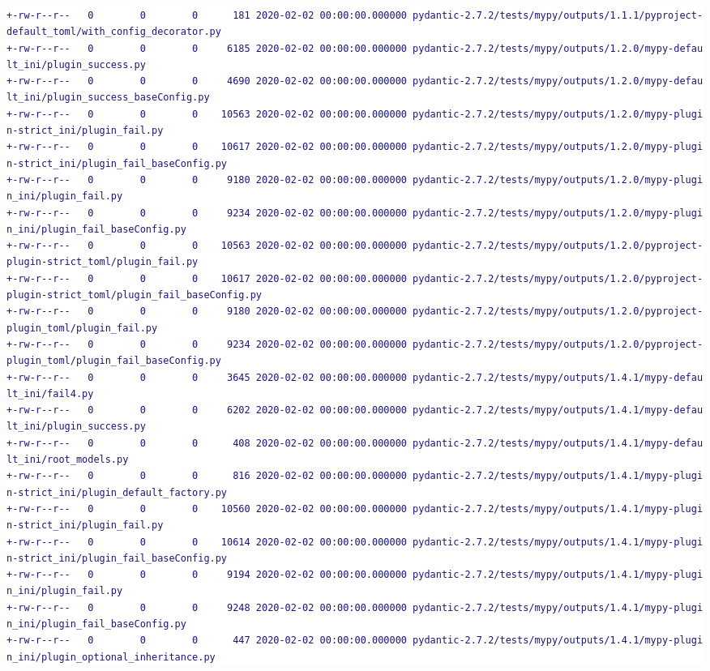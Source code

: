 ```diff
+-rw-r--r--   0        0        0      181 2020-02-02 00:00:00.000000 pydantic-2.7.2/tests/mypy/outputs/1.1.1/pyproject-default_toml/with_config_decorator.py
+-rw-r--r--   0        0        0     6185 2020-02-02 00:00:00.000000 pydantic-2.7.2/tests/mypy/outputs/1.2.0/mypy-default_ini/plugin_success.py
+-rw-r--r--   0        0        0     4690 2020-02-02 00:00:00.000000 pydantic-2.7.2/tests/mypy/outputs/1.2.0/mypy-default_ini/plugin_success_baseConfig.py
+-rw-r--r--   0        0        0    10563 2020-02-02 00:00:00.000000 pydantic-2.7.2/tests/mypy/outputs/1.2.0/mypy-plugin-strict_ini/plugin_fail.py
+-rw-r--r--   0        0        0    10617 2020-02-02 00:00:00.000000 pydantic-2.7.2/tests/mypy/outputs/1.2.0/mypy-plugin-strict_ini/plugin_fail_baseConfig.py
+-rw-r--r--   0        0        0     9180 2020-02-02 00:00:00.000000 pydantic-2.7.2/tests/mypy/outputs/1.2.0/mypy-plugin_ini/plugin_fail.py
+-rw-r--r--   0        0        0     9234 2020-02-02 00:00:00.000000 pydantic-2.7.2/tests/mypy/outputs/1.2.0/mypy-plugin_ini/plugin_fail_baseConfig.py
+-rw-r--r--   0        0        0    10563 2020-02-02 00:00:00.000000 pydantic-2.7.2/tests/mypy/outputs/1.2.0/pyproject-plugin-strict_toml/plugin_fail.py
+-rw-r--r--   0        0        0    10617 2020-02-02 00:00:00.000000 pydantic-2.7.2/tests/mypy/outputs/1.2.0/pyproject-plugin-strict_toml/plugin_fail_baseConfig.py
+-rw-r--r--   0        0        0     9180 2020-02-02 00:00:00.000000 pydantic-2.7.2/tests/mypy/outputs/1.2.0/pyproject-plugin_toml/plugin_fail.py
+-rw-r--r--   0        0        0     9234 2020-02-02 00:00:00.000000 pydantic-2.7.2/tests/mypy/outputs/1.2.0/pyproject-plugin_toml/plugin_fail_baseConfig.py
+-rw-r--r--   0        0        0     3645 2020-02-02 00:00:00.000000 pydantic-2.7.2/tests/mypy/outputs/1.4.1/mypy-default_ini/fail4.py
+-rw-r--r--   0        0        0     6202 2020-02-02 00:00:00.000000 pydantic-2.7.2/tests/mypy/outputs/1.4.1/mypy-default_ini/plugin_success.py
+-rw-r--r--   0        0        0      408 2020-02-02 00:00:00.000000 pydantic-2.7.2/tests/mypy/outputs/1.4.1/mypy-default_ini/root_models.py
+-rw-r--r--   0        0        0      816 2020-02-02 00:00:00.000000 pydantic-2.7.2/tests/mypy/outputs/1.4.1/mypy-plugin-strict_ini/plugin_default_factory.py
+-rw-r--r--   0        0        0    10560 2020-02-02 00:00:00.000000 pydantic-2.7.2/tests/mypy/outputs/1.4.1/mypy-plugin-strict_ini/plugin_fail.py
+-rw-r--r--   0        0        0    10614 2020-02-02 00:00:00.000000 pydantic-2.7.2/tests/mypy/outputs/1.4.1/mypy-plugin-strict_ini/plugin_fail_baseConfig.py
+-rw-r--r--   0        0        0     9194 2020-02-02 00:00:00.000000 pydantic-2.7.2/tests/mypy/outputs/1.4.1/mypy-plugin_ini/plugin_fail.py
+-rw-r--r--   0        0        0     9248 2020-02-02 00:00:00.000000 pydantic-2.7.2/tests/mypy/outputs/1.4.1/mypy-plugin_ini/plugin_fail_baseConfig.py
+-rw-r--r--   0        0        0      447 2020-02-02 00:00:00.000000 pydantic-2.7.2/tests/mypy/outputs/1.4.1/mypy-plugin_ini/plugin_optional_inheritance.py
